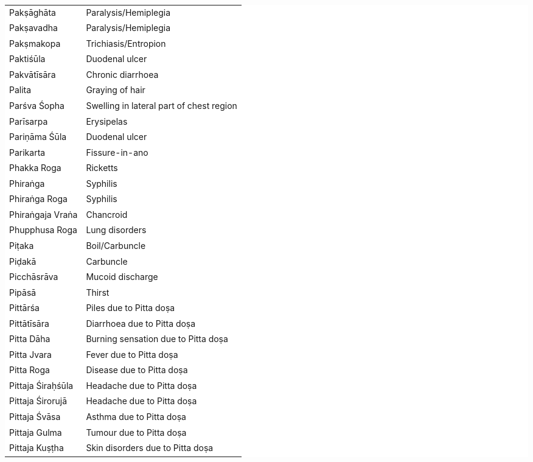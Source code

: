 

|                                             |                                          |
|---------------------------------------------|------------------------------------------|
| Pakṣāghāta                                  | Paralysis/Hemiplegia                     |
| Pakṣavadha                                  | Paralysis/Hemiplegia                     |
| Pakṣmakopa                                  | Trichiasis/Entropion                     |
| Paktiśūla                                   | Duodenal ulcer                           |
| Pakvātīsāra                                 | Chronic diarrhoea                        |
| Palita                                      | Graying of hair                          |
| Parśva Śopha                                | Swelling in lateral part of chest region |
| Parīsarpa                                   | Erysipelas                               |
| Pariṇāma Śūla                               | Duodenal ulcer                           |
| Parikarta                                   | Fissure-in-ano                           |
| Phakka Roga                                 | Ricketts                                 |
| Phiraṅga                                    | Syphilis                                 |
| Phiraṅga Roga                               | Syphilis                                 |
| Phiraṅgaja Vraṅa                            | Chancroid                                |
| Phupphusa Roga               | Lung disorders                           |
| Piṭaka                                      | Boil/Carbuncle                           |
| Piḍakā                                      | Carbuncle                                |
| Picchāsrāva                                 | Mucoid discharge                         |
| Pipāsā                                      | Thirst                                   |
| Pittārśa                                    | Piles due to Pitta doṣa                  |
| Pittātīsāra                                 | Diarrhoea due to Pitta doṣa              |
| Pitta Dāha                                  | Burning sensation due to Pitta doṣa      |
| Pitta Jvara                                 | Fever due to Pitta doṣa                  |
| Pitta Roga                                  | Disease due to Pitta doṣa                |
| Pittaja Śiraḥśūla                           | Headache due to Pitta doṣa               |
| Pittaja Śirorujā                            | Headache due to Pitta doṣa               |
| Pittaja Śvāsa                               | Asthma due to Pitta doṣa                 |
| Pittaja Gulma                               | Tumour due to Pitta doṣa                 |
| Pittaja Kuṣṭha                              | Skin disorders due to Pitta doṣa         |
